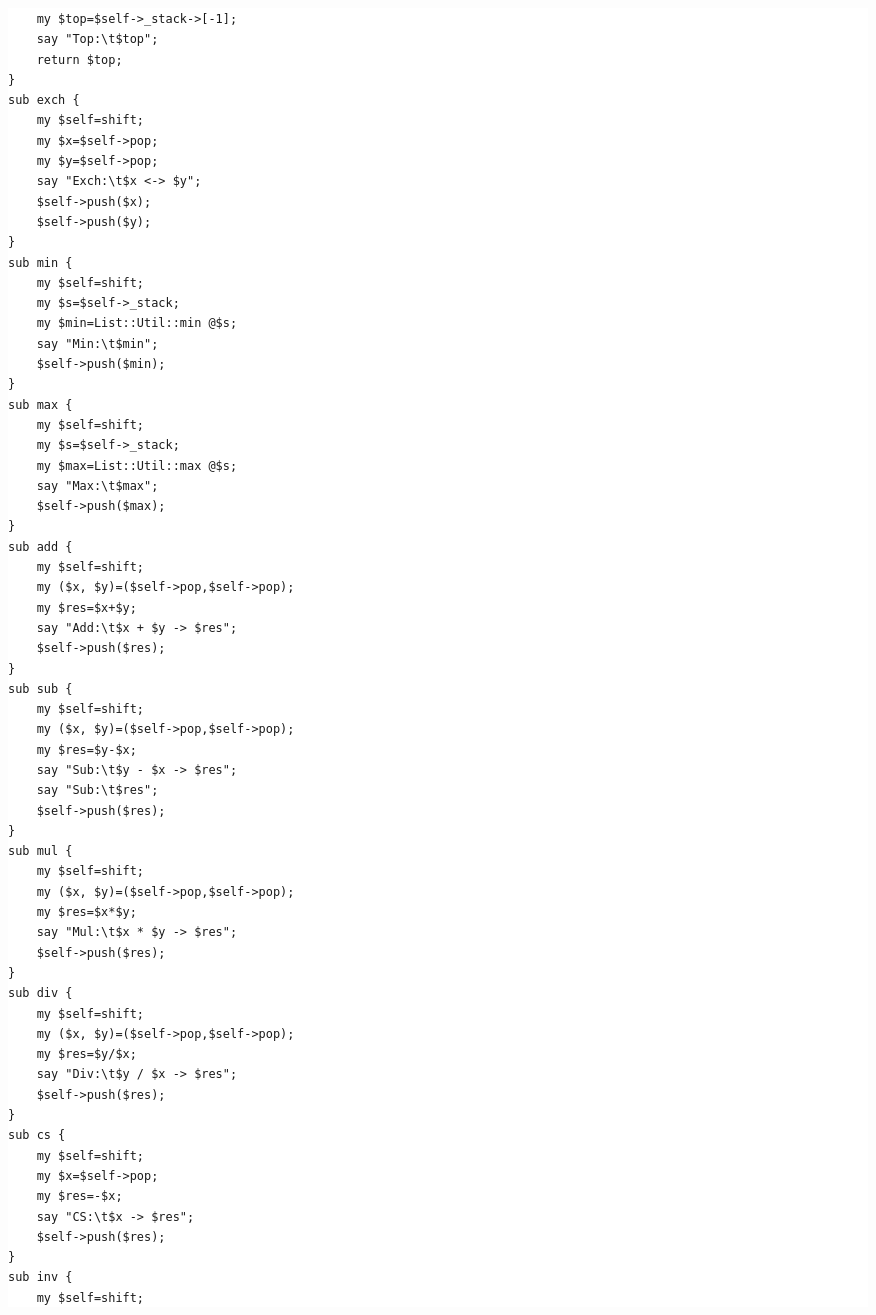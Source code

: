         my $top=$self->_stack->[-1];
        say "Top:\t$top";
        return $top;
    }
    sub exch {
        my $self=shift;
        my $x=$self->pop;
        my $y=$self->pop;
        say "Exch:\t$x <-> $y";
        $self->push($x);
        $self->push($y);
    }
    sub min {
        my $self=shift;
        my $s=$self->_stack;
        my $min=List::Util::min @$s;
        say "Min:\t$min";
        $self->push($min);
    }
    sub max {
        my $self=shift;
        my $s=$self->_stack;
        my $max=List::Util::max @$s;
        say "Max:\t$max";
        $self->push($max);
    }
    sub add {
        my $self=shift;
        my ($x, $y)=($self->pop,$self->pop);
        my $res=$x+$y;
        say "Add:\t$x + $y -> $res";
        $self->push($res);
    }
    sub sub {
        my $self=shift;
        my ($x, $y)=($self->pop,$self->pop);
        my $res=$y-$x;
        say "Sub:\t$y - $x -> $res";
        say "Sub:\t$res";
        $self->push($res);
    }
    sub mul {
        my $self=shift;
        my ($x, $y)=($self->pop,$self->pop);
        my $res=$x*$y;
        say "Mul:\t$x * $y -> $res";
        $self->push($res);
    }
    sub div {
        my $self=shift;
        my ($x, $y)=($self->pop,$self->pop);
        my $res=$y/$x;
        say "Div:\t$y / $x -> $res";
        $self->push($res);
    }
    sub cs {
        my $self=shift;
        my $x=$self->pop;
        my $res=-$x;
        say "CS:\t$x -> $res";
        $self->push($res);
    }
    sub inv {
        my $self=shift;